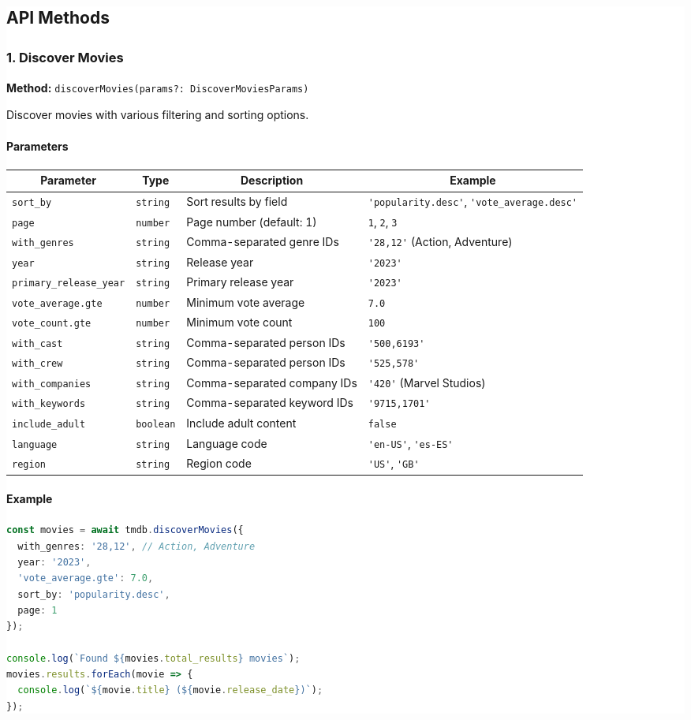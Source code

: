 ## API Methods

### 1. Discover Movies

**Method:** `discoverMovies(params?: DiscoverMoviesParams)`

Discover movies with various filtering and sorting options.

#### Parameters

| Parameter | Type | Description | Example |
|-----------|------|-------------|---------|
| `sort_by` | `string` | Sort results by field | `'popularity.desc'`, `'vote_average.desc'` |
| `page` | `number` | Page number (default: 1) | `1`, `2`, `3` |
| `with_genres` | `string` | Comma-separated genre IDs | `'28,12'` (Action, Adventure) |
| `year` | `string` | Release year | `'2023'` |
| `primary_release_year` | `string` | Primary release year | `'2023'` |
| `vote_average.gte` | `number` | Minimum vote average | `7.0` |
| `vote_count.gte` | `number` | Minimum vote count | `100` |
| `with_cast` | `string` | Comma-separated person IDs | `'500,6193'` |
| `with_crew` | `string` | Comma-separated person IDs | `'525,578'` |
| `with_companies` | `string` | Comma-separated company IDs | `'420'` (Marvel Studios) |
| `with_keywords` | `string` | Comma-separated keyword IDs | `'9715,1701'` |
| `include_adult` | `boolean` | Include adult content | `false` |
| `language` | `string` | Language code | `'en-US'`, `'es-ES'` |
| `region` | `string` | Region code | `'US'`, `'GB'` |

#### Example

```typescript
const movies = await tmdb.discoverMovies({
  with_genres: '28,12', // Action, Adventure
  year: '2023',
  'vote_average.gte': 7.0,
  sort_by: 'popularity.desc',
  page: 1
});

console.log(`Found ${movies.total_results} movies`);
movies.results.forEach(movie => {
  console.log(`${movie.title} (${movie.release_date})`);
});
```
